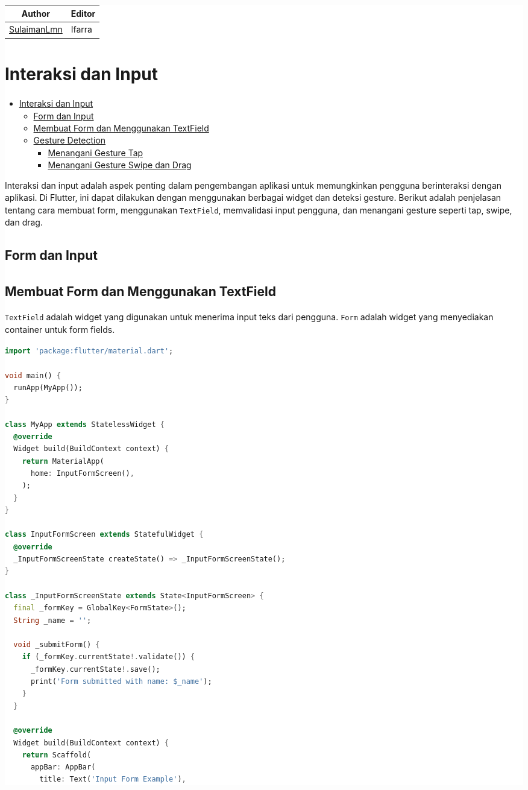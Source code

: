 | Author                                        | Editor |
| --------------------------------------------- | ------ |
| [SulaimanLmn](https://github.com/SulaimanLmn) | Ifarra |

# Interaksi dan Input

- [Interaksi dan Input](#interaksi-dan-input)
  - [Form dan Input](#form-dan-input)
  - [Membuat Form dan Menggunakan TextField](#membuat-form-dan-menggunakan-textfield)
  - [Gesture Detection](#gesture-detection)
    - [Menangani Gesture Tap](#menangani-gesture-tap)
    - [Menangani Gesture Swipe dan Drag](#menangani-gesture-swipe-dan-drag)

Interaksi dan input adalah aspek penting dalam pengembangan aplikasi untuk memungkinkan pengguna berinteraksi dengan aplikasi. Di Flutter, ini dapat dilakukan dengan menggunakan berbagai widget dan deteksi gesture. Berikut adalah penjelasan tentang cara membuat form, menggunakan `TextField`, memvalidasi input pengguna, dan menangani gesture seperti tap, swipe, dan drag.

## Form dan Input

## Membuat Form dan Menggunakan TextField

`TextField` adalah widget yang digunakan untuk menerima input teks dari pengguna. `Form` adalah widget yang menyediakan container untuk form fields.

```dart
import 'package:flutter/material.dart';

void main() {
  runApp(MyApp());
}

class MyApp extends StatelessWidget {
  @override
  Widget build(BuildContext context) {
    return MaterialApp(
      home: InputFormScreen(),
    );
  }
}

class InputFormScreen extends StatefulWidget {
  @override
  _InputFormScreenState createState() => _InputFormScreenState();
}

class _InputFormScreenState extends State<InputFormScreen> {
  final _formKey = GlobalKey<FormState>();
  String _name = '';

  void _submitForm() {
    if (_formKey.currentState!.validate()) {
      _formKey.currentState!.save();
      print('Form submitted with name: $_name');
    }
  }

  @override
  Widget build(BuildContext context) {
    return Scaffold(
      appBar: AppBar(
        title: Text('Input Form Example'),
```